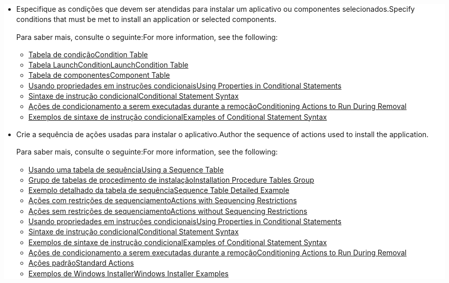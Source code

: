 -   <span data-ttu-id="cb56b-321">Especifique as condições que devem ser atendidas para instalar um aplicativo ou componentes selecionados.</span><span class="sxs-lookup"><span data-stu-id="cb56b-321">Specify conditions that must be met to install an application or selected components.</span></span>

    <span data-ttu-id="cb56b-322">Para saber mais, consulte o seguinte:</span><span class="sxs-lookup"><span data-stu-id="cb56b-322">For more information, see the following:</span></span>

    -   [<span data-ttu-id="cb56b-323">Tabela de condição</span><span class="sxs-lookup"><span data-stu-id="cb56b-323">Condition Table</span></span>](condition-table.md)
    -   [<span data-ttu-id="cb56b-324">Tabela LaunchCondition</span><span class="sxs-lookup"><span data-stu-id="cb56b-324">LaunchCondition Table</span></span>](launchcondition-table.md)
    -   [<span data-ttu-id="cb56b-325">Tabela de componentes</span><span class="sxs-lookup"><span data-stu-id="cb56b-325">Component Table</span></span>](component-table.md)
    -   [<span data-ttu-id="cb56b-326">Usando propriedades em instruções condicionais</span><span class="sxs-lookup"><span data-stu-id="cb56b-326">Using Properties in Conditional Statements</span></span>](using-properties-in-conditional-statements.md)
    -   [<span data-ttu-id="cb56b-327">Sintaxe de instrução condicional</span><span class="sxs-lookup"><span data-stu-id="cb56b-327">Conditional Statement Syntax</span></span>](conditional-statement-syntax.md)
    -   [<span data-ttu-id="cb56b-328">Ações de condicionamento a serem executadas durante a remoção</span><span class="sxs-lookup"><span data-stu-id="cb56b-328">Conditioning Actions to Run During Removal</span></span>](conditioning-actions-to-run-during-removal.md)
    -   [<span data-ttu-id="cb56b-329">Exemplos de sintaxe de instrução condicional</span><span class="sxs-lookup"><span data-stu-id="cb56b-329">Examples of Conditional Statement Syntax</span></span>](examples-of-conditional-statement-syntax.md)

-   <span data-ttu-id="cb56b-330">Crie a sequência de ações usadas para instalar o aplicativo.</span><span class="sxs-lookup"><span data-stu-id="cb56b-330">Author the sequence of actions used to install the application.</span></span>

    <span data-ttu-id="cb56b-331">Para saber mais, consulte o seguinte:</span><span class="sxs-lookup"><span data-stu-id="cb56b-331">For more information, see the following:</span></span>

    -   [<span data-ttu-id="cb56b-332">Usando uma tabela de sequência</span><span class="sxs-lookup"><span data-stu-id="cb56b-332">Using a Sequence Table</span></span>](using-a-sequence-table.md)
    -   [<span data-ttu-id="cb56b-333">Grupo de tabelas de procedimento de instalação</span><span class="sxs-lookup"><span data-stu-id="cb56b-333">Installation Procedure Tables Group</span></span>](installation-procedure-tables-group.md)
    -   [<span data-ttu-id="cb56b-334">Exemplo detalhado da tabela de sequência</span><span class="sxs-lookup"><span data-stu-id="cb56b-334">Sequence Table Detailed Example</span></span>](sequence-table-detailed-example.md)
    -   [<span data-ttu-id="cb56b-335">Ações com restrições de sequenciamento</span><span class="sxs-lookup"><span data-stu-id="cb56b-335">Actions with Sequencing Restrictions</span></span>](actions-with-sequencing-restrictions.md)
    -   [<span data-ttu-id="cb56b-336">Ações sem restrições de sequenciamento</span><span class="sxs-lookup"><span data-stu-id="cb56b-336">Actions without Sequencing Restrictions</span></span>](actions-without-sequencing-restrictions.md)
    -   [<span data-ttu-id="cb56b-337">Usando propriedades em instruções condicionais</span><span class="sxs-lookup"><span data-stu-id="cb56b-337">Using Properties in Conditional Statements</span></span>](using-properties-in-conditional-statements.md)
    -   [<span data-ttu-id="cb56b-338">Sintaxe de instrução condicional</span><span class="sxs-lookup"><span data-stu-id="cb56b-338">Conditional Statement Syntax</span></span>](conditional-statement-syntax.md)
    -   [<span data-ttu-id="cb56b-339">Exemplos de sintaxe de instrução condicional</span><span class="sxs-lookup"><span data-stu-id="cb56b-339">Examples of Conditional Statement Syntax</span></span>](examples-of-conditional-statement-syntax.md)
    -   [<span data-ttu-id="cb56b-340">Ações de condicionamento a serem executadas durante a remoção</span><span class="sxs-lookup"><span data-stu-id="cb56b-340">Conditioning Actions to Run During Removal</span></span>](conditioning-actions-to-run-during-removal.md)
    -   [<span data-ttu-id="cb56b-341">Ações padrão</span><span class="sxs-lookup"><span data-stu-id="cb56b-341">Standard Actions</span></span>](standard-actions.md)
    -   [<span data-ttu-id="cb56b-342">Exemplos de Windows Installer</span><span class="sxs-lookup"><span data-stu-id="cb56b-342">Windows Installer Examples</span></span>](windows-installer-examples.md)
